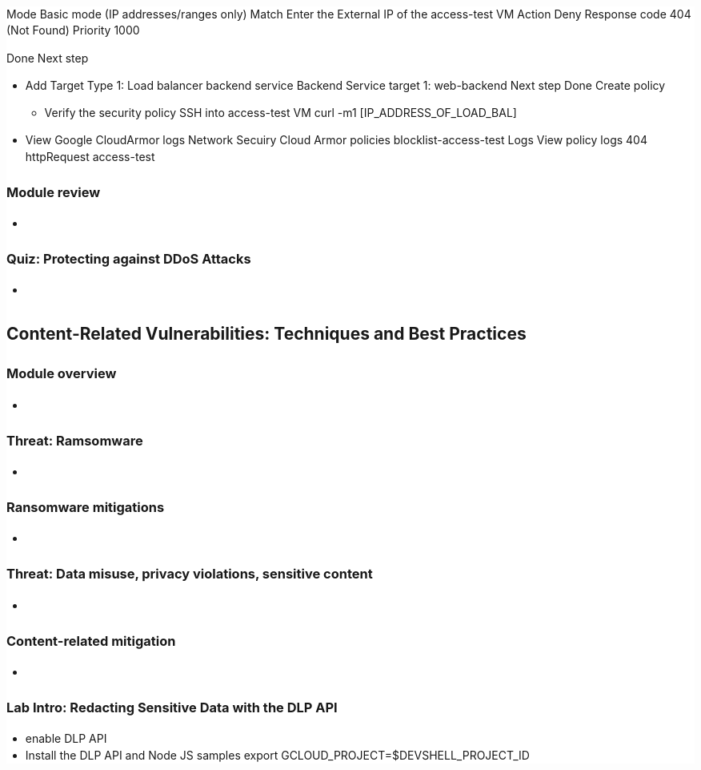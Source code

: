 Mode            Basic mode (IP addresses/ranges only)
Match           Enter the External IP of the access-test VM
Action          Deny
Response code   404 (Not Found)
Priority        1000

Done
Next step
+ Add Target
Type 1:                         Load balancer backend service
Backend Service target 1:       web-backend
Next step
Done
Create policy

    - Verify the security policy
SSH into access-test VM
curl -m1 [IP_ADDRESS_OF_LOAD_BAL]

- View Google CloudArmor logs
Network Secuiry
Cloud Armor policies
blocklist-access-test
Logs
View policy logs
404
httpRequest
access-test

### Module review
- 
### Quiz: Protecting against DDoS Attacks
- 

## Content-Related Vulnerabilities: Techniques and Best Practices
### Module overview
- 
### Threat: Ramsomware
- 
### Ransomware mitigations
- 
### Threat: Data misuse, privacy violations, sensitive content
- 
### Content-related mitigation
- 
### Lab Intro: Redacting Sensitive Data with the DLP API
- enable DLP API
- Install the DLP API and Node JS samples 
export GCLOUD_PROJECT=$DEVSHELL_PROJECT_ID
